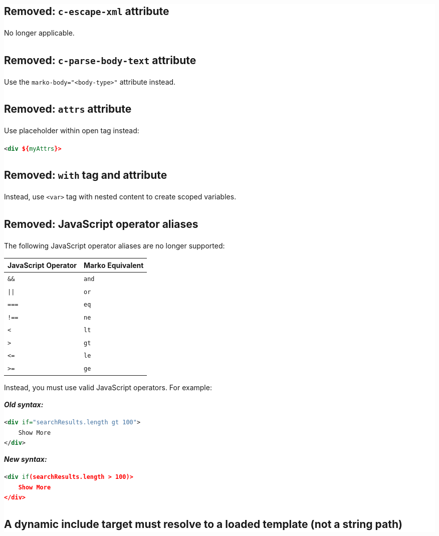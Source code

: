 ## Removed: `c-escape-xml` attribute

No longer applicable.

## Removed: `c-parse-body-text` attribute

Use the `marko-body="<body-type>"` attribute instead.

## Removed: `attrs` attribute

Use placeholder within open tag instead:

```xml
<div ${myAttrs}>
```

## Removed: `with` tag and attribute

Instead, use `<var>` tag with nested content to create scoped variables.

## Removed: JavaScript operator aliases

The following JavaScript operator aliases are no longer supported:

JavaScript Operator | Marko Equivalent
------------------- | -----------------
`&&`                 | `and`
<code>&#124;&#124;</code>                | `or`
`===`               | `eq`
`!==`               | `ne`
`<`                 | `lt`
`>`                 | `gt`
`<=`                | `le`
`>=`                | `ge`

Instead, you must use valid JavaScript operators. For example:

___Old syntax:___

```xml
<div if="searchResults.length gt 100">
    Show More
</div>
```

___New syntax:___

```xml
<div if(searchResults.length > 100)>
    Show More
</div>
```

## A dynamic include target must resolve to a loaded template (not a string path)
